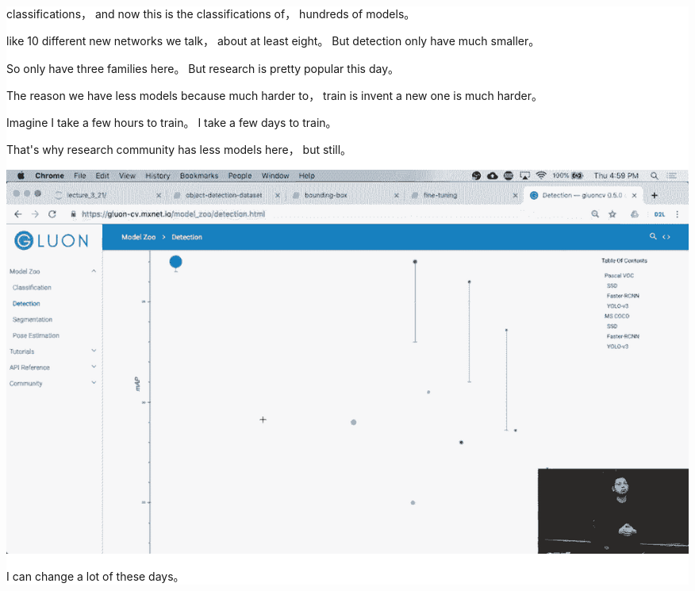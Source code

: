  classifications， and now this is the classifications of， hundreds of models。

 like 10 different new networks we talk， about at least eight。 But detection only have much smaller。

 So only have three families here。 But research is pretty popular this day。

 The reason we have less models because much harder to， train is invent a new one is much harder。

 Imagine I take a few hours to train。 I take a few days to train。

 That's why research community has less models here， but still。



![](img/ed0474d2ec779a35b477ca3a8d84513f_27.png)

 I can change a lot of these days。